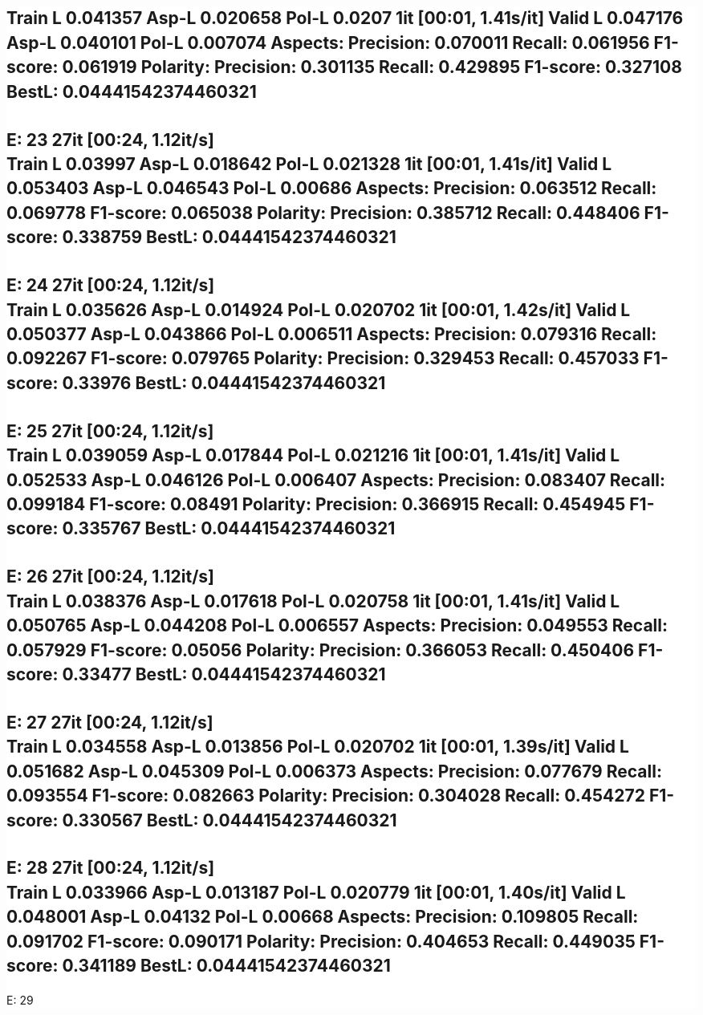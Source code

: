 Train L 0.041357 Asp-L 0.020658 Pol-L 0.0207
1it [00:01,  1.41s/it]
Valid L 0.047176 Asp-L 0.040101 Pol-L 0.007074
Aspects: Precision: 0.070011 Recall: 0.061956 F1-score: 0.061919
Polarity: Precision: 0.301135 Recall: 0.429895 F1-score: 0.327108
BestL: 0.04441542374460321
------------------------------------------------------
E: 23
27it [00:24,  1.12it/s]                        
Train L 0.03997 Asp-L 0.018642 Pol-L 0.021328
1it [00:01,  1.41s/it]
Valid L 0.053403 Asp-L 0.046543 Pol-L 0.00686
Aspects: Precision: 0.063512 Recall: 0.069778 F1-score: 0.065038
Polarity: Precision: 0.385712 Recall: 0.448406 F1-score: 0.338759
BestL: 0.04441542374460321
------------------------------------------------------
E: 24
27it [00:24,  1.12it/s]                        
Train L 0.035626 Asp-L 0.014924 Pol-L 0.020702
1it [00:01,  1.42s/it]
Valid L 0.050377 Asp-L 0.043866 Pol-L 0.006511
Aspects: Precision: 0.079316 Recall: 0.092267 F1-score: 0.079765
Polarity: Precision: 0.329453 Recall: 0.457033 F1-score: 0.33976
BestL: 0.04441542374460321
------------------------------------------------------
E: 25
27it [00:24,  1.12it/s]                        
Train L 0.039059 Asp-L 0.017844 Pol-L 0.021216
1it [00:01,  1.41s/it]
Valid L 0.052533 Asp-L 0.046126 Pol-L 0.006407
Aspects: Precision: 0.083407 Recall: 0.099184 F1-score: 0.08491
Polarity: Precision: 0.366915 Recall: 0.454945 F1-score: 0.335767
BestL: 0.04441542374460321
------------------------------------------------------
E: 26
27it [00:24,  1.12it/s]                        
Train L 0.038376 Asp-L 0.017618 Pol-L 0.020758
1it [00:01,  1.41s/it]
Valid L 0.050765 Asp-L 0.044208 Pol-L 0.006557
Aspects: Precision: 0.049553 Recall: 0.057929 F1-score: 0.05056
Polarity: Precision: 0.366053 Recall: 0.450406 F1-score: 0.33477
BestL: 0.04441542374460321
------------------------------------------------------
E: 27
27it [00:24,  1.12it/s]                        
Train L 0.034558 Asp-L 0.013856 Pol-L 0.020702
1it [00:01,  1.39s/it]
Valid L 0.051682 Asp-L 0.045309 Pol-L 0.006373
Aspects: Precision: 0.077679 Recall: 0.093554 F1-score: 0.082663
Polarity: Precision: 0.304028 Recall: 0.454272 F1-score: 0.330567
BestL: 0.04441542374460321
------------------------------------------------------
E: 28
27it [00:24,  1.12it/s]                        
Train L 0.033966 Asp-L 0.013187 Pol-L 0.020779
1it [00:01,  1.40s/it]
Valid L 0.048001 Asp-L 0.04132 Pol-L 0.00668
Aspects: Precision: 0.109805 Recall: 0.091702 F1-score: 0.090171
Polarity: Precision: 0.404653 Recall: 0.449035 F1-score: 0.341189
BestL: 0.04441542374460321
------------------------------------------------------
E: 29